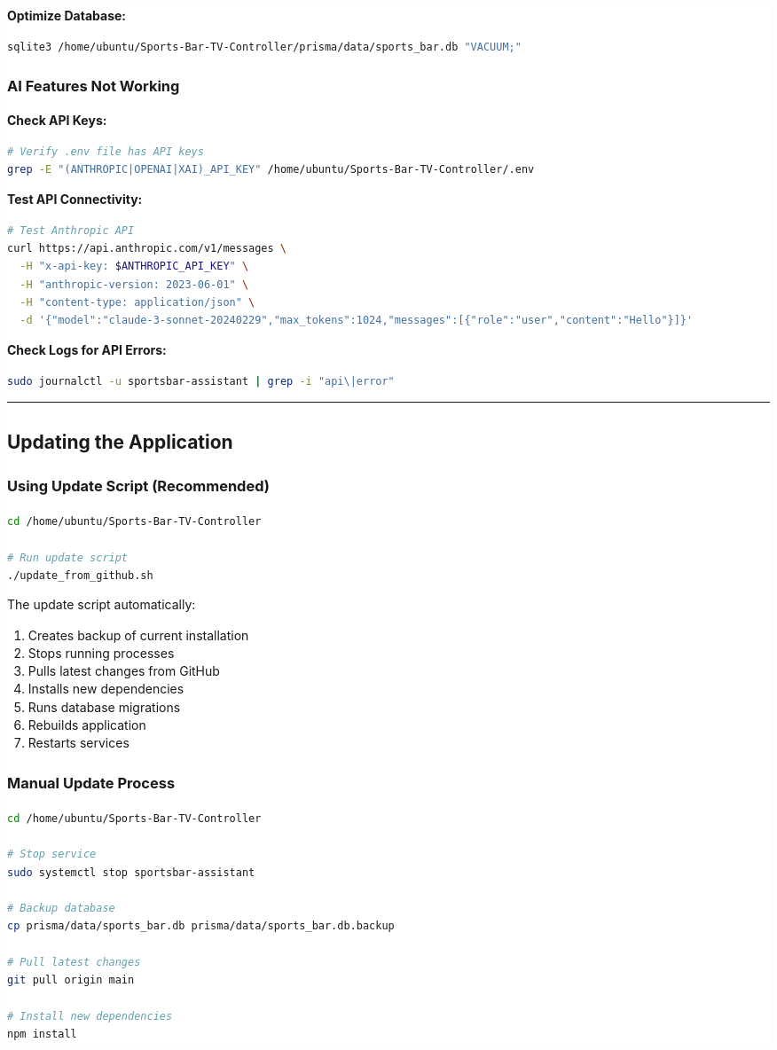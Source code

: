 **Optimize Database:**
```bash
sqlite3 /home/ubuntu/Sports-Bar-TV-Controller/prisma/data/sports_bar.db "VACUUM;"
```

### AI Features Not Working

**Check API Keys:**
```bash
# Verify .env file has API keys
grep -E "(ANTHROPIC|OPENAI|XAI)_API_KEY" /home/ubuntu/Sports-Bar-TV-Controller/.env
```

**Test API Connectivity:**
```bash
# Test Anthropic API
curl https://api.anthropic.com/v1/messages \
  -H "x-api-key: $ANTHROPIC_API_KEY" \
  -H "anthropic-version: 2023-06-01" \
  -H "content-type: application/json" \
  -d '{"model":"claude-3-sonnet-20240229","max_tokens":1024,"messages":[{"role":"user","content":"Hello"}]}'
```

**Check Logs for API Errors:**
```bash
sudo journalctl -u sportsbar-assistant | grep -i "api\|error"
```

---

## Updating the Application

### Using Update Script (Recommended)

```bash
cd /home/ubuntu/Sports-Bar-TV-Controller

# Run update script
./update_from_github.sh
```

The update script automatically:
1. Creates backup of current installation
2. Stops running processes
3. Pulls latest changes from GitHub
4. Installs new dependencies
5. Runs database migrations
6. Rebuilds application
7. Restarts services

### Manual Update Process

```bash
cd /home/ubuntu/Sports-Bar-TV-Controller

# Stop service
sudo systemctl stop sportsbar-assistant

# Backup database
cp prisma/data/sports_bar.db prisma/data/sports_bar.db.backup

# Pull latest changes
git pull origin main

# Install new dependencies
npm install
```